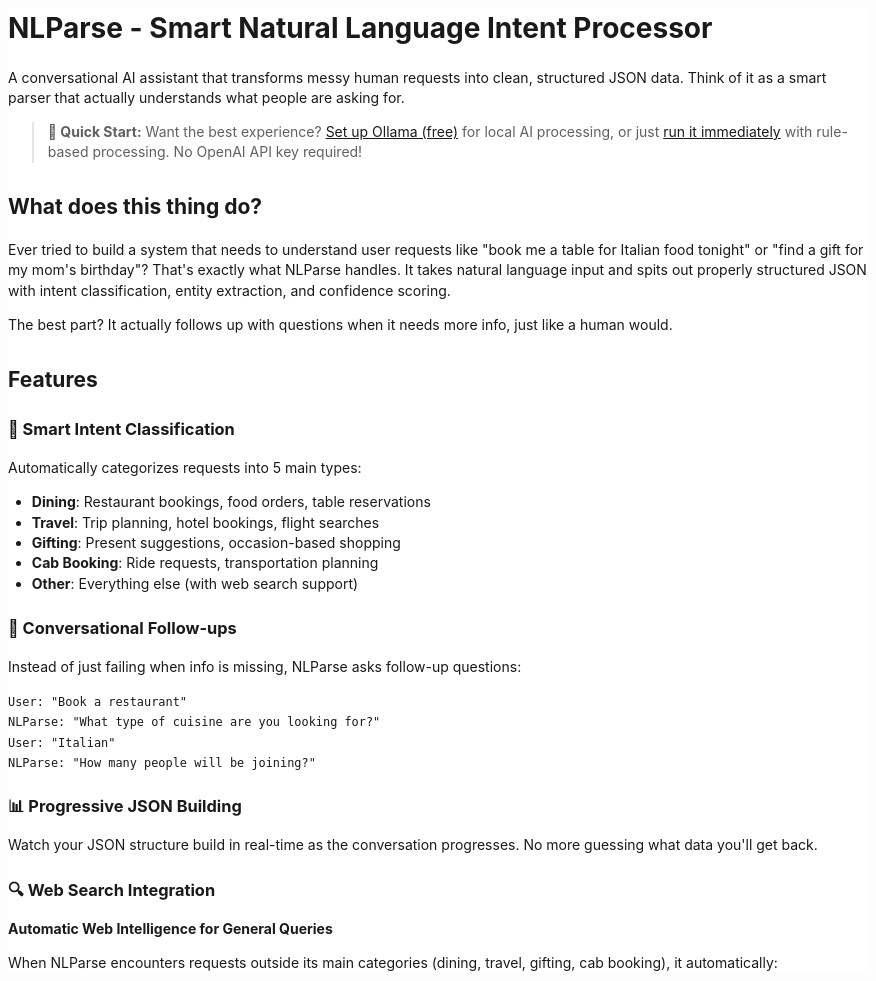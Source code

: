 # NLParse - Smart Natural Language Intent Processor

A conversational AI assistant that transforms messy human requests into clean, structured JSON data. Think of it as a smart parser that actually understands what people are asking for.

> **🚀 Quick Start:** Want the best experience? [Set up Ollama (free)](#-recommended-ollama-setup-free--local) for local AI processing, or just [run it immediately](#-quick-start-without-any-ai-setup) with rule-based processing. No OpenAI API key required!

## What does this thing do?

Ever tried to build a system that needs to understand user requests like "book me a table for Italian food tonight" or "find a gift for my mom's birthday"? That's exactly what NLParse handles. It takes natural language input and spits out properly structured JSON with intent classification, entity extraction, and confidence scoring.

The best part? It actually follows up with questions when it needs more info, just like a human would.

## Features

### 🧠 Smart Intent Classification

Automatically categorizes requests into 5 main types:

- **Dining**: Restaurant bookings, food orders, table reservations
- **Travel**: Trip planning, hotel bookings, flight searches
- **Gifting**: Present suggestions, occasion-based shopping
- **Cab Booking**: Ride requests, transportation planning
- **Other**: Everything else (with web search support)

### 💬 Conversational Follow-ups

Instead of just failing when info is missing, NLParse asks follow-up questions:

```
User: "Book a restaurant"
NLParse: "What type of cuisine are you looking for?"
User: "Italian"
NLParse: "How many people will be joining?"
```

### 📊 Progressive JSON Building

Watch your JSON structure build in real-time as the conversation progresses. No more guessing what data you'll get back.

### 🔍 Web Search Integration

**Automatic Web Intelligence for General Queries**

When NLParse encounters requests outside its main categories (dining, travel, gifting, cab booking), it automatically:
